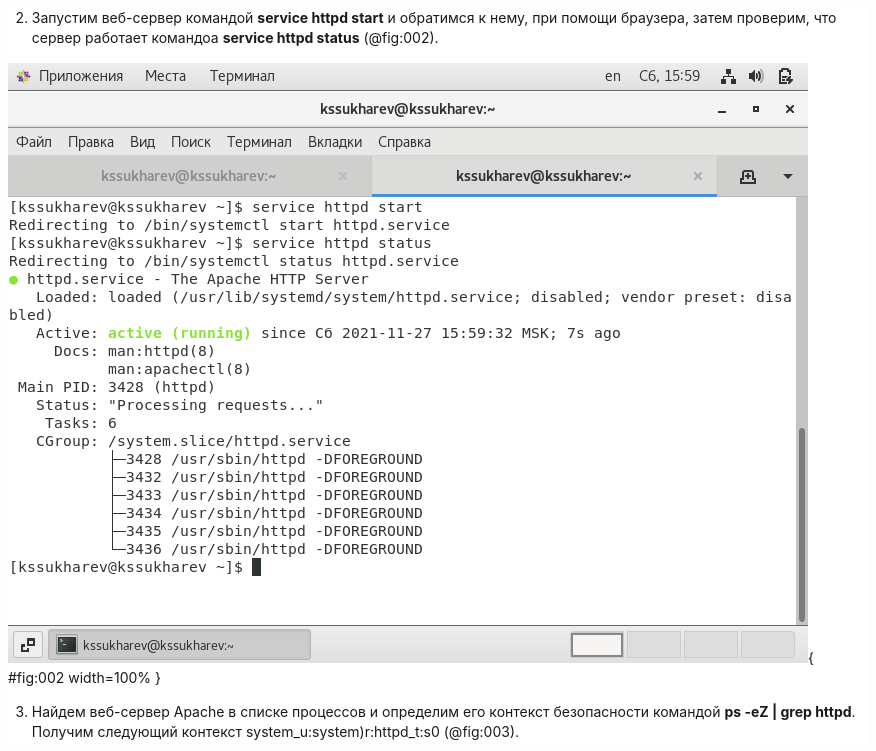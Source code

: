 2. Запустим веб-сервер командой **service httpd start** и обратимся к нему, при помощи браузера, затем проверим, что сервер работает командоа **service httpd status** (@fig:002).

![Запуск и проверка веб-сервера](images/report/img2.png){ #fig:002 width=100% }

3. Найдем веб-сервер Apache в списке процессов и определим его контекст безопасности командой **ps -eZ | grep httpd**. Получим следующий контекст system_u:system)r:httpd_t:s0 (@fig:003).
